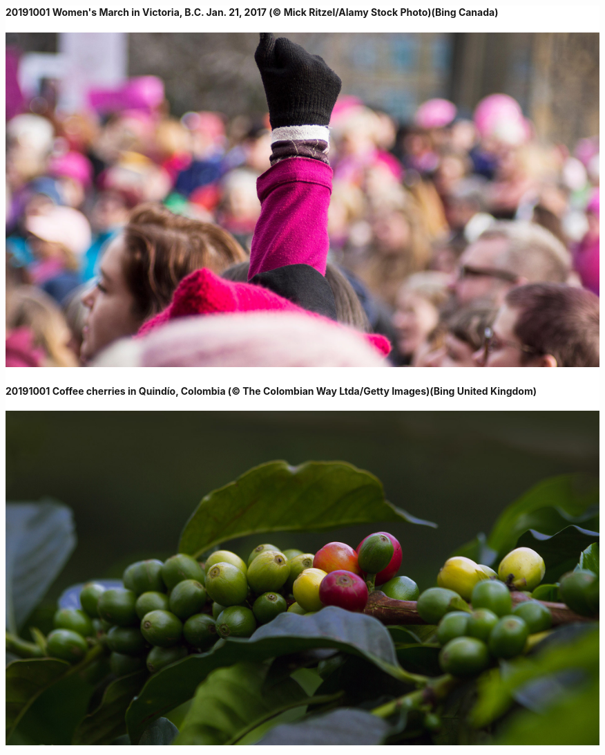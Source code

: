 #### 20191001 Women\'s March in Victoria, B.C. Jan. 21, 2017 (© Mick Ritzel/Alamy Stock Photo)(Bing Canada)

![](20191001_MarchGlove_1920x1080.jpg)

#### 20191001 Coffee cherries in Quindío, Colombia (© The Colombian Way Ltda/Getty Images)(Bing United Kingdom)

![](20191001_CoffeeCherries_1920x1080.jpg)

